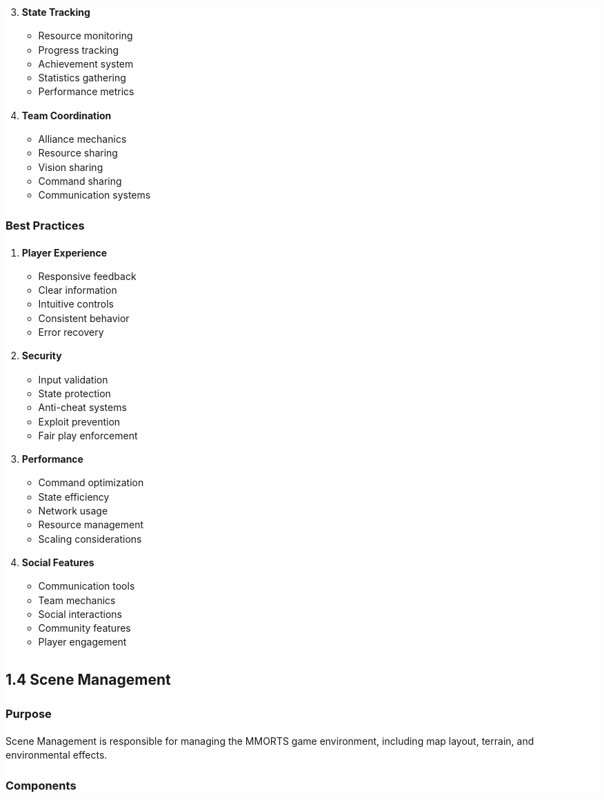 3. **State Tracking**
   - Resource monitoring
   - Progress tracking
   - Achievement system
   - Statistics gathering
   - Performance metrics

4. **Team Coordination**
   - Alliance mechanics
   - Resource sharing
   - Vision sharing
   - Command sharing
   - Communication systems

### Best Practices

1. **Player Experience**
   - Responsive feedback
   - Clear information
   - Intuitive controls
   - Consistent behavior
   - Error recovery

2. **Security**
   - Input validation
   - State protection
   - Anti-cheat systems
   - Exploit prevention
   - Fair play enforcement

3. **Performance**
   - Command optimization
   - State efficiency
   - Network usage
   - Resource management
   - Scaling considerations

4. **Social Features**
   - Communication tools
   - Team mechanics
   - Social interactions
   - Community features
   - Player engagement

## 1.4 Scene Management

### Purpose
Scene Management is responsible for managing the MMORTS game environment, including map layout, terrain, and environmental effects.

### Components
